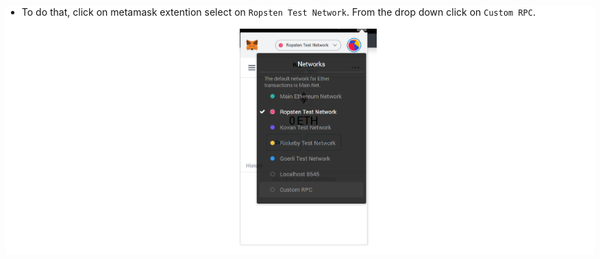 - To do that, click on metamask extention select on `Ropsten Test Network`. From the drop down click on `Custom RPC`.<p align="center"><img src="./static/pic2.png" width="200" title="metamask login"> </p>